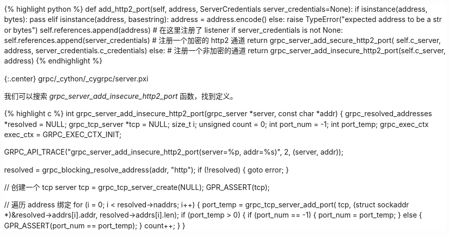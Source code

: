 {% highlight python %}
def add_http2_port(self, address,
    ServerCredentials server_credentials=None):
    if isinstance(address, bytes):
      pass
    elif isinstance(address, basestring):
      address = address.encode()
    else:
      raise TypeError("expected address to be a str or bytes")
    self.references.append(address)
    # 在这里注册了 listener
    if server_credentials is not None:
      self.references.append(server_credentials)
      # 注册一个加密的 http2 通道
      return grpc_server_add_secure_http2_port(
          self.c_server, address, server_credentials.c_credentials)
    else:
      # 注册一个非加密的通道
      return grpc_server_add_insecure_http2_port(self.c_server, address)
{% endhighlight %}

{:.center}
grpc/_cython/_cygrpc/server.pxi

我们可以搜索 *grpc_server_add_insecure_http2_port* 函数，找到定义。

{% highlight c %}
int grpc_server_add_insecure_http2_port(grpc_server *server, const char *addr) {
  grpc_resolved_addresses *resolved = NULL;
  grpc_tcp_server *tcp = NULL;
  size_t i;
  unsigned count = 0;
  int port_num = -1;
  int port_temp;
  grpc_exec_ctx exec_ctx = GRPC_EXEC_CTX_INIT;

  GRPC_API_TRACE("grpc_server_add_insecure_http2_port(server=%p, addr=%s)", 2,
                 (server, addr));

  resolved = grpc_blocking_resolve_address(addr, "http");
  if (!resolved) {
    goto error;
  }

  // 创建一个 tcp server
  tcp = grpc_tcp_server_create(NULL);
  GPR_ASSERT(tcp);

  // 遍历 address 绑定
  for (i = 0; i < resolved->naddrs; i++) {
    port_temp = grpc_tcp_server_add_port(
        tcp, (struct sockaddr *)&resolved->addrs[i].addr,
        resolved->addrs[i].len);
    if (port_temp > 0) {
      if (port_num == -1) {
        port_num = port_temp;
      } else {
        GPR_ASSERT(port_num == port_temp);
      }
      count++;
    }
  }

[^1]: 但是没有文档，只能从代码里看，找到灵感的是 logging_pool。